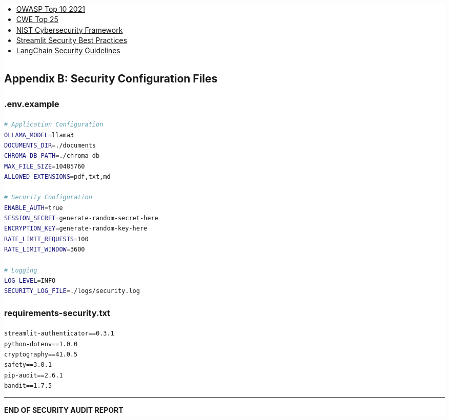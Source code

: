 - [OWASP Top 10 2021](https://owasp.org/Top10/)
- [CWE Top 25](https://cwe.mitre.org/top25/)
- [NIST Cybersecurity Framework](https://www.nist.gov/cyberframework)
- [Streamlit Security Best Practices](https://docs.streamlit.io/library/advanced-features/security)
- [LangChain Security Guidelines](https://python.langchain.com/docs/security)

## Appendix B: Security Configuration Files

### .env.example
```bash
# Application Configuration
OLLAMA_MODEL=llama3
DOCUMENTS_DIR=./documents
CHROMA_DB_PATH=./chroma_db
MAX_FILE_SIZE=10485760
ALLOWED_EXTENSIONS=pdf,txt,md

# Security Configuration
ENABLE_AUTH=true
SESSION_SECRET=generate-random-secret-here
ENCRYPTION_KEY=generate-random-key-here
RATE_LIMIT_REQUESTS=100
RATE_LIMIT_WINDOW=3600

# Logging
LOG_LEVEL=INFO
SECURITY_LOG_FILE=./logs/security.log
```

### requirements-security.txt
```
streamlit-authenticator==0.3.1
python-dotenv==1.0.0
cryptography==41.0.5
safety==3.0.1
pip-audit==2.6.1
bandit==1.7.5
```

---

**END OF SECURITY AUDIT REPORT**